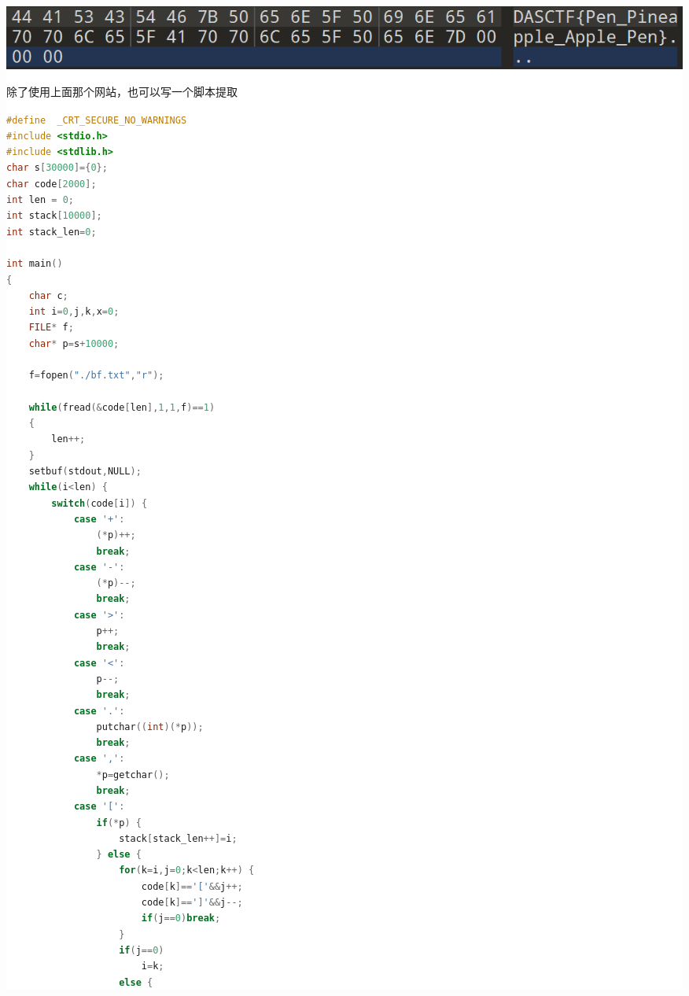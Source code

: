 ![](imgs/image-20241111100437841.png)

除了使用上面那个网站，也可以写一个脚本提取

```c
#define  _CRT_SECURE_NO_WARNINGS
#include <stdio.h>
#include <stdlib.h>
char s[30000]={0};
char code[2000];
int len = 0;
int stack[10000];
int stack_len=0;

int main()
{
    char c;
    int i=0,j,k,x=0;
    FILE* f;
    char* p=s+10000;
   
    f=fopen("./bf.txt","r");
        
    while(fread(&code[len],1,1,f)==1)
	{
        len++;
    }
    setbuf(stdout,NULL);
    while(i<len) {
        switch(code[i]) {
            case '+':
                (*p)++;
                break;
            case '-':
                (*p)--;
                break;
            case '>':
                p++;
                break;
            case '<':
                p--;
                break;
            case '.':
                putchar((int)(*p));
                break;
            case ',':
                *p=getchar();
                break;
            case '[':
                if(*p) {
                    stack[stack_len++]=i;
                } else {
                    for(k=i,j=0;k<len;k++) {
                        code[k]=='['&&j++;
                        code[k]==']'&&j--;
                        if(j==0)break;
                    }
                    if(j==0)
                        i=k;
                    else {
```